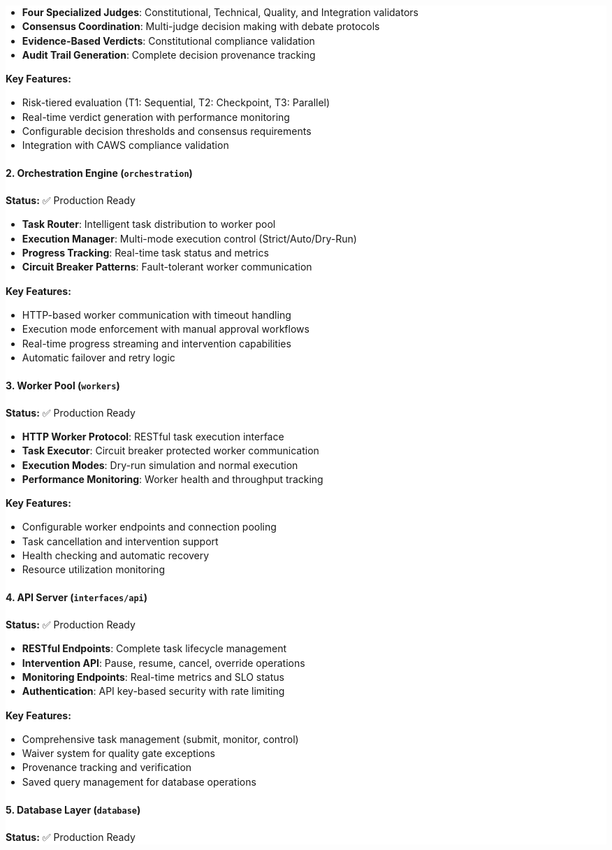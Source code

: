 - **Four Specialized Judges**: Constitutional, Technical, Quality, and Integration validators
- **Consensus Coordination**: Multi-judge decision making with debate protocols
- **Evidence-Based Verdicts**: Constitutional compliance validation
- **Audit Trail Generation**: Complete decision provenance tracking

**Key Features:**
- Risk-tiered evaluation (T1: Sequential, T2: Checkpoint, T3: Parallel)
- Real-time verdict generation with performance monitoring
- Configurable decision thresholds and consensus requirements
- Integration with CAWS compliance validation

#### 2. Orchestration Engine (`orchestration`)
**Status:** ✅ Production Ready

- **Task Router**: Intelligent task distribution to worker pool
- **Execution Manager**: Multi-mode execution control (Strict/Auto/Dry-Run)
- **Progress Tracking**: Real-time task status and metrics
- **Circuit Breaker Patterns**: Fault-tolerant worker communication

**Key Features:**
- HTTP-based worker communication with timeout handling
- Execution mode enforcement with manual approval workflows
- Real-time progress streaming and intervention capabilities
- Automatic failover and retry logic

#### 3. Worker Pool (`workers`)
**Status:** ✅ Production Ready

- **HTTP Worker Protocol**: RESTful task execution interface
- **Task Executor**: Circuit breaker protected worker communication
- **Execution Modes**: Dry-run simulation and normal execution
- **Performance Monitoring**: Worker health and throughput tracking

**Key Features:**
- Configurable worker endpoints and connection pooling
- Task cancellation and intervention support
- Health checking and automatic recovery
- Resource utilization monitoring

#### 4. API Server (`interfaces/api`)
**Status:** ✅ Production Ready

- **RESTful Endpoints**: Complete task lifecycle management
- **Intervention API**: Pause, resume, cancel, override operations
- **Monitoring Endpoints**: Real-time metrics and SLO status
- **Authentication**: API key-based security with rate limiting

**Key Features:**
- Comprehensive task management (submit, monitor, control)
- Waiver system for quality gate exceptions
- Provenance tracking and verification
- Saved query management for database operations

#### 5. Database Layer (`database`)
**Status:** ✅ Production Ready
